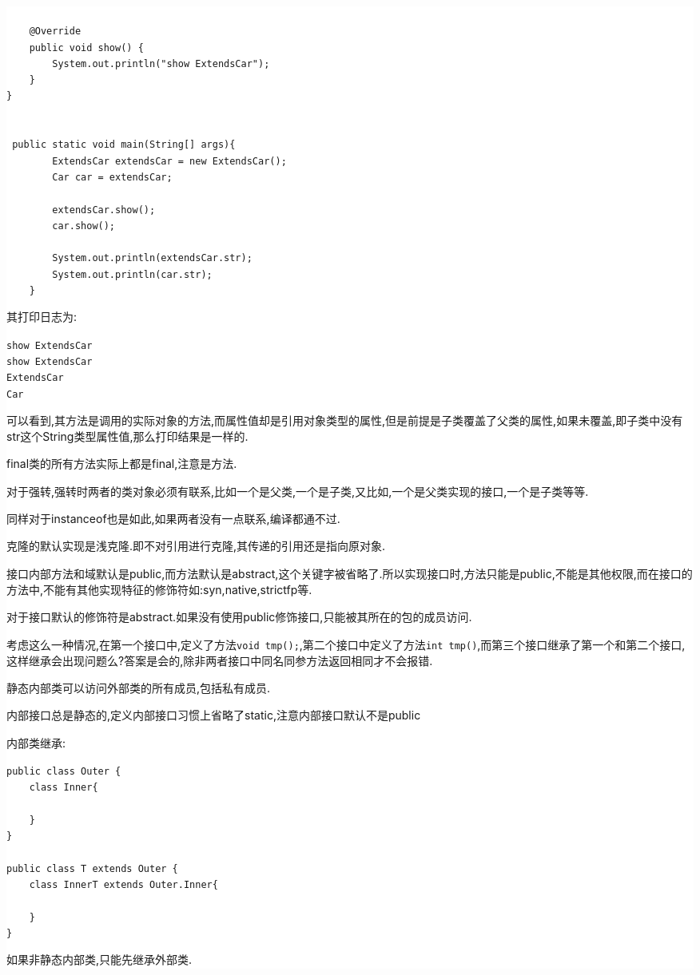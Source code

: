 ```

    @Override
    public void show() {
        System.out.println("show ExtendsCar");
    }
}


 public static void main(String[] args){
        ExtendsCar extendsCar = new ExtendsCar();
        Car car = extendsCar;

        extendsCar.show();
        car.show();

        System.out.println(extendsCar.str);
        System.out.println(car.str);
    }

```

其打印日志为:
```
show ExtendsCar
show ExtendsCar
ExtendsCar
Car
```
可以看到,其方法是调用的实际对象的方法,而属性值却是引用对象类型的属性,但是前提是子类覆盖了父类的属性,如果未覆盖,即子类中没有str这个String类型属性值,那么打印结果是一样的.

final类的所有方法实际上都是final,注意是方法.

对于强转,强转时两者的类对象必须有联系,比如一个是父类,一个是子类,又比如,一个是父类实现的接口,一个是子类等等.

同样对于instanceof也是如此,如果两者没有一点联系,编译都通不过.

克隆的默认实现是浅克隆.即不对引用进行克隆,其传递的引用还是指向原对象.


接口内部方法和域默认是public,而方法默认是abstract,这个关键字被省略了.所以实现接口时,方法只能是public,不能是其他权限,而在接口的方法中,不能有其他实现特征的修饰符如:syn,native,strictfp等.

对于接口默认的修饰符是abstract.如果没有使用public修饰接口,只能被其所在的包的成员访问.

考虑这么一种情况,在第一个接口中,定义了方法`void tmp();`,第二个接口中定义了方法`int tmp()`,而第三个接口继承了第一个和第二个接口,这样继承会出现问题么?答案是会的,除非两者接口中同名同参方法返回相同才不会报错.


静态内部类可以访问外部类的所有成员,包括私有成员.

内部接口总是静态的,定义内部接口习惯上省略了static,注意内部接口默认不是public

内部类继承:
```
public class Outer {
    class Inner{

    }
}

public class T extends Outer {
    class InnerT extends Outer.Inner{

    }
}
```
如果非静态内部类,只能先继承外部类.
